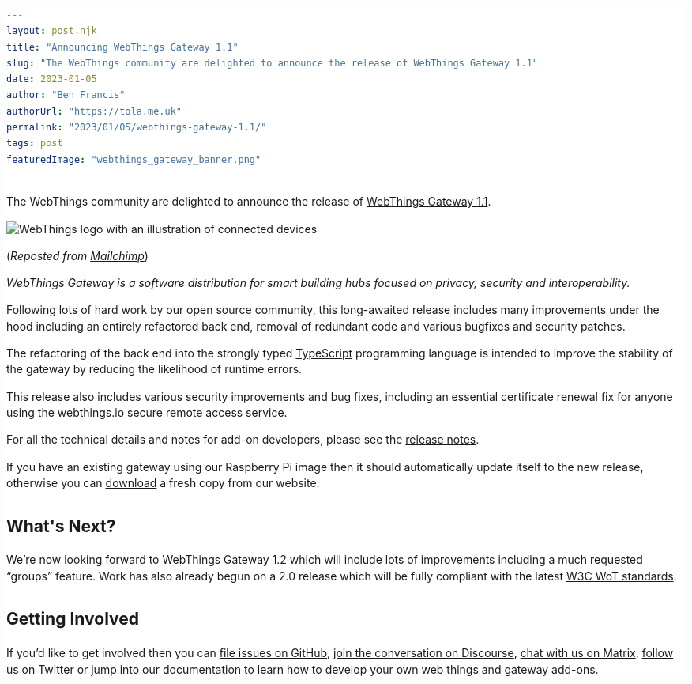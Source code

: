 ```yaml
---
layout: post.njk
title: "Announcing WebThings Gateway 1.1"
slug: "The WebThings community are delighted to announce the release of WebThings Gateway 1.1"
date: 2023-01-05
author: "Ben Francis"
authorUrl: "https://tola.me.uk"
permalink: "2023/01/05/webthings-gateway-1.1/"
tags: post
featuredImage: "webthings_gateway_banner.png"
---
```


The WebThings community are delighted to announce the release of [WebThings Gateway 1.1](https://webthings.io/gateway/).

<img src="../../../../images/webthings_gateway_banner.png" alt="WebThings logo with an illustration of connected devices" style="width: 100%; max-width: 800px">

(*Reposted from [Mailchimp](https://mailchi.mp/7fdde38a8916/announcing-webthings-gateway-11)*)

*WebThings Gateway is a software distribution for smart building hubs focused on privacy, security and interoperability.*

Following lots of hard work by our open source community, this long-awaited release includes many improvements under the hood including an entirely refactored back end, removal of redundant code and various bugfixes and security patches.


The refactoring of the back end into the strongly typed [TypeScript](https://www.typescriptlang.org/) programming language is intended to improve the stability of the gateway by reducing the likelihood of runtime errors.


This release also includes various security improvements and bug fixes, including an essential certificate renewal fix for anyone using the webthings.io secure remote access service.


For all the technical details and notes for add-on developers, please see the [release notes](https://github.com/WebThingsIO/gateway/releases/tag/1.1.0).


If you have an existing gateway using our Raspberry Pi image then it should automatically update itself to the new release, otherwise you can [download](https://webthings.io/gateway/) a fresh copy from our website.

## What's Next?

We’re now looking forward to WebThings Gateway 1.2 which will include lots of improvements including a much requested “groups” feature. Work has also already begun on a 2.0 release which will be fully compliant with the latest [W3C WoT standards](http://w3c.org/WoT).

## Getting Involved

If you’d like to get involved then you can [file issues on GitHub](https://github.com/WebThingsIO/), [join the conversation on Discourse](https://discourse.mozilla.org/c/iot/252), [chat with us on Matrix](https://matrix.to/#/#iot:mozilla.org), [follow us on Twitter](https://twitter.com/WebThingsIO) or jump into our [documentation](https://webthings.io/docs/) to learn how to develop your own web things and gateway add-ons.


